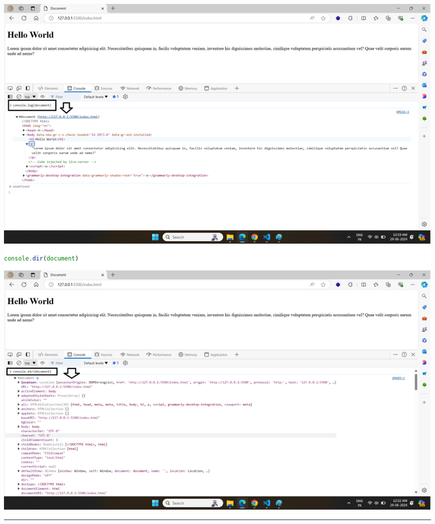 ![console](./images/dom-part-console.log-1.png)


```js
console.dir(document)
```

![console](./images/dom-part-console.dir-2.png)

---